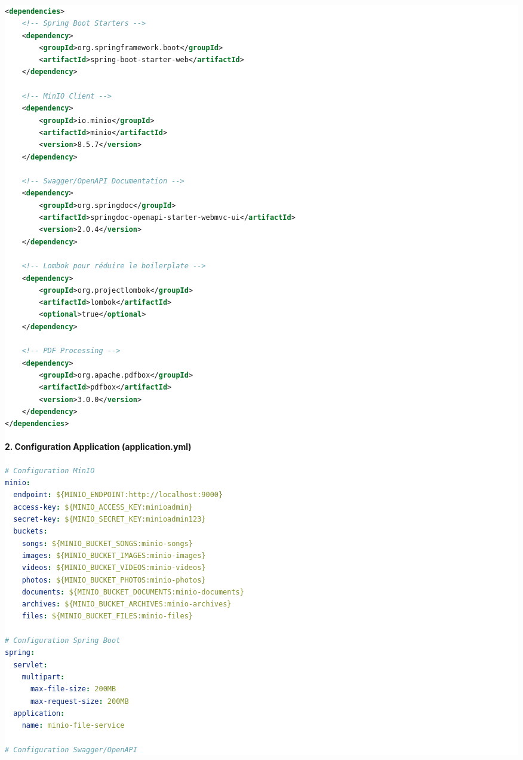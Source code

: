 ```xml
<dependencies>
    <!-- Spring Boot Starters -->
    <dependency>
        <groupId>org.springframework.boot</groupId>
        <artifactId>spring-boot-starter-web</artifactId>
    </dependency>
    
    <!-- MinIO Client -->
    <dependency>
        <groupId>io.minio</groupId>
        <artifactId>minio</artifactId>
        <version>8.5.7</version>
    </dependency>
    
    <!-- Swagger/OpenAPI Documentation -->
    <dependency>
        <groupId>org.springdoc</groupId>
        <artifactId>springdoc-openapi-starter-webmvc-ui</artifactId>
        <version>2.0.4</version>
    </dependency>
    
    <!-- Lombok pour réduire le boilerplate -->
    <dependency>
        <groupId>org.projectlombok</groupId>
        <artifactId>lombok</artifactId>
        <optional>true</optional>
    </dependency>
    
    <!-- PDF Processing -->
    <dependency>
        <groupId>org.apache.pdfbox</groupId>
        <artifactId>pdfbox</artifactId>
        <version>3.0.0</version>
    </dependency>
</dependencies>
```

#### 2. **Configuration Application (application.yml)**

```yaml
# Configuration MinIO
minio:
  endpoint: ${MINIO_ENDPOINT:http://localhost:9000}
  access-key: ${MINIO_ACCESS_KEY:minioadmin}
  secret-key: ${MINIO_SECRET_KEY:minioadmin123}
  buckets:
    songs: ${MINIO_BUCKET_SONGS:minio-songs}
    images: ${MINIO_BUCKET_IMAGES:minio-images}
    videos: ${MINIO_BUCKET_VIDEOS:minio-videos}
    photos: ${MINIO_BUCKET_PHOTOS:minio-photos}
    documents: ${MINIO_BUCKET_DOCUMENTS:minio-documents}
    archives: ${MINIO_BUCKET_ARCHIVES:minio-archives}
    files: ${MINIO_BUCKET_FILES:minio-files}

# Configuration Spring Boot
spring:
  servlet:
    multipart:
      max-file-size: 200MB
      max-request-size: 200MB
  application:
    name: minio-file-service

# Configuration Swagger/OpenAPI
```